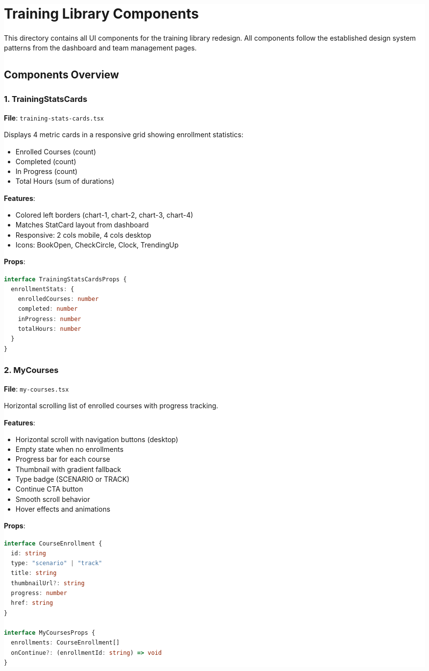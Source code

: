 # Training Library Components

This directory contains all UI components for the training library redesign. All components follow the established design system patterns from the dashboard and team management pages.

## Components Overview

### 1. TrainingStatsCards
**File**: `training-stats-cards.tsx`

Displays 4 metric cards in a responsive grid showing enrollment statistics:
- Enrolled Courses (count)
- Completed (count)
- In Progress (count)
- Total Hours (sum of durations)

**Features**:
- Colored left borders (chart-1, chart-2, chart-3, chart-4)
- Matches StatCard layout from dashboard
- Responsive: 2 cols mobile, 4 cols desktop
- Icons: BookOpen, CheckCircle, Clock, TrendingUp

**Props**:
```typescript
interface TrainingStatsCardsProps {
  enrollmentStats: {
    enrolledCourses: number
    completed: number
    inProgress: number
    totalHours: number
  }
}
```

### 2. MyCourses
**File**: `my-courses.tsx`

Horizontal scrolling list of enrolled courses with progress tracking.

**Features**:
- Horizontal scroll with navigation buttons (desktop)
- Empty state when no enrollments
- Progress bar for each course
- Thumbnail with gradient fallback
- Type badge (SCENARIO or TRACK)
- Continue CTA button
- Smooth scroll behavior
- Hover effects and animations

**Props**:
```typescript
interface CourseEnrollment {
  id: string
  type: "scenario" | "track"
  title: string
  thumbnailUrl?: string
  progress: number
  href: string
}

interface MyCoursesProps {
  enrollments: CourseEnrollment[]
  onContinue?: (enrollmentId: string) => void
}
```